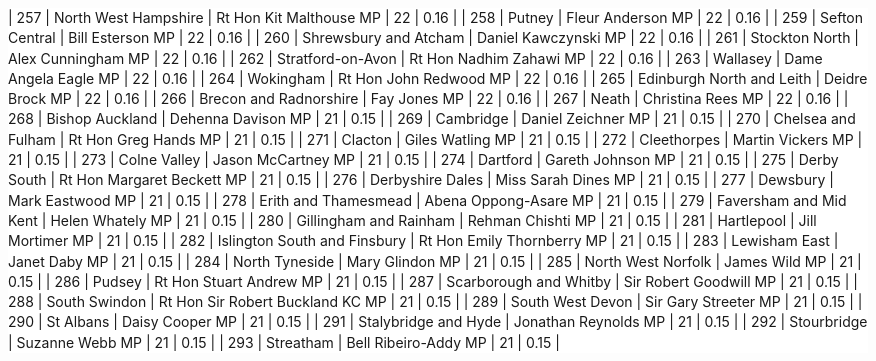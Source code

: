 | 257 | North West Hampshire | Rt Hon Kit Malthouse MP | 22 | 0.16 |
| 258 | Putney | Fleur Anderson MP | 22 | 0.16 |
| 259 | Sefton Central | Bill Esterson MP | 22 | 0.16 |
| 260 | Shrewsbury and Atcham | Daniel Kawczynski MP | 22 | 0.16 |
| 261 | Stockton North | Alex Cunningham MP | 22 | 0.16 |
| 262 | Stratford-on-Avon | Rt Hon Nadhim Zahawi MP | 22 | 0.16 |
| 263 | Wallasey | Dame Angela Eagle MP | 22 | 0.16 |
| 264 | Wokingham | Rt Hon John Redwood MP | 22 | 0.16 |
| 265 | Edinburgh North and Leith | Deidre Brock MP | 22 | 0.16 |
| 266 | Brecon and Radnorshire | Fay Jones MP | 22 | 0.16 |
| 267 | Neath | Christina Rees MP | 22 | 0.16 |
| 268 | Bishop Auckland | Dehenna Davison MP | 21 | 0.15 |
| 269 | Cambridge | Daniel Zeichner MP | 21 | 0.15 |
| 270 | Chelsea and Fulham | Rt Hon Greg Hands MP | 21 | 0.15 |
| 271 | Clacton | Giles Watling MP | 21 | 0.15 |
| 272 | Cleethorpes | Martin Vickers MP | 21 | 0.15 |
| 273 | Colne Valley | Jason McCartney MP | 21 | 0.15 |
| 274 | Dartford | Gareth Johnson MP | 21 | 0.15 |
| 275 | Derby South | Rt Hon Margaret Beckett MP | 21 | 0.15 |
| 276 | Derbyshire Dales | Miss Sarah Dines MP | 21 | 0.15 |
| 277 | Dewsbury | Mark Eastwood MP | 21 | 0.15 |
| 278 | Erith and Thamesmead | Abena Oppong-Asare MP | 21 | 0.15 |
| 279 | Faversham and Mid Kent | Helen Whately MP | 21 | 0.15 |
| 280 | Gillingham and Rainham | Rehman Chishti MP | 21 | 0.15 |
| 281 | Hartlepool | Jill Mortimer MP | 21 | 0.15 |
| 282 | Islington South and Finsbury | Rt Hon Emily Thornberry MP | 21 | 0.15 |
| 283 | Lewisham East | Janet Daby MP | 21 | 0.15 |
| 284 | North Tyneside | Mary Glindon MP | 21 | 0.15 |
| 285 | North West Norfolk | James Wild MP | 21 | 0.15 |
| 286 | Pudsey | Rt Hon Stuart Andrew MP | 21 | 0.15 |
| 287 | Scarborough and Whitby | Sir Robert Goodwill MP | 21 | 0.15 |
| 288 | South Swindon | Rt Hon Sir Robert Buckland KC MP | 21 | 0.15 |
| 289 | South West Devon | Sir Gary Streeter MP | 21 | 0.15 |
| 290 | St Albans | Daisy Cooper MP | 21 | 0.15 |
| 291 | Stalybridge and Hyde | Jonathan Reynolds MP | 21 | 0.15 |
| 292 | Stourbridge | Suzanne Webb MP | 21 | 0.15 |
| 293 | Streatham | Bell Ribeiro-Addy MP | 21 | 0.15 |